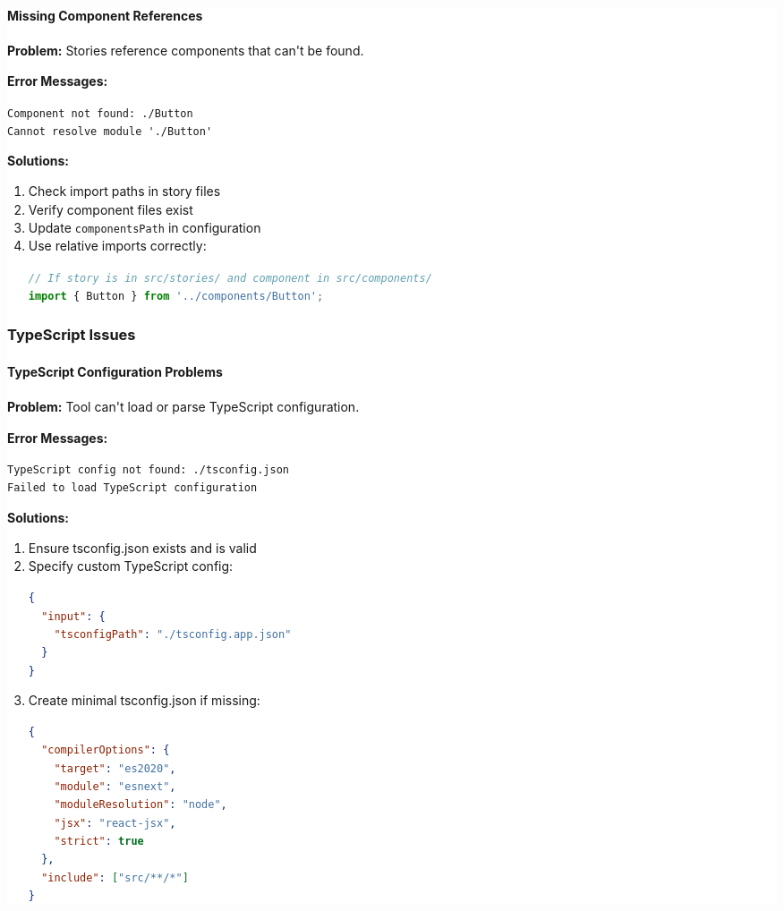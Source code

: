 #### Missing Component References

**Problem:** Stories reference components that can't be found.

**Error Messages:**
```
Component not found: ./Button
Cannot resolve module './Button'
```

**Solutions:**
1. Check import paths in story files
2. Verify component files exist
3. Update `componentsPath` in configuration
4. Use relative imports correctly:
   ```typescript
   // If story is in src/stories/ and component in src/components/
   import { Button } from '../components/Button';
   ```

### TypeScript Issues

#### TypeScript Configuration Problems

**Problem:** Tool can't load or parse TypeScript configuration.

**Error Messages:**
```
TypeScript config not found: ./tsconfig.json
Failed to load TypeScript configuration
```

**Solutions:**
1. Ensure tsconfig.json exists and is valid
2. Specify custom TypeScript config:
   ```json
   {
     "input": {
       "tsconfigPath": "./tsconfig.app.json"
     }
   }
   ```
3. Create minimal tsconfig.json if missing:
   ```json
   {
     "compilerOptions": {
       "target": "es2020",
       "module": "esnext",
       "moduleResolution": "node",
       "jsx": "react-jsx",
       "strict": true
     },
     "include": ["src/**/*"]
   }
   ```
